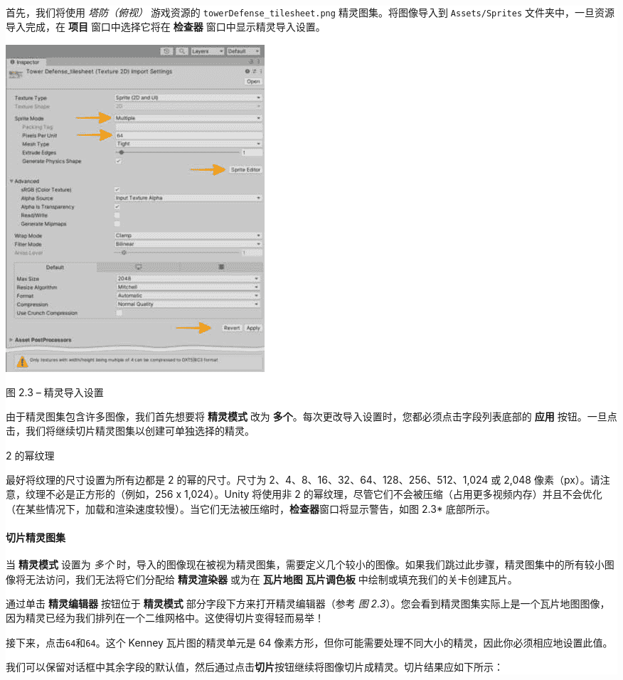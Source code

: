 首先，我们将使用 *塔防（俯视）* 游戏资源的 `towerDefense_tilesheet.png` 精灵图集。将图像导入到 `Assets/Sprites` 文件夹中，一旦资源导入完成，在 **项目** 窗口中选择它将在 **检查器** 窗口中显示精灵导入设置。

![图 2.3 – 精灵导入设置](img/B18347_02_03.jpg)

图 2.3 – 精灵导入设置

由于精灵图集包含许多图像，我们首先想要将 **精灵模式** 改为 **多个**。每次更改导入设置时，您都必须点击字段列表底部的 **应用** 按钮。一旦点击，我们将继续切片精灵图集以创建可单独选择的精灵。

2 的幂纹理

最好将纹理的尺寸设置为所有边都是 2 的幂的尺寸。尺寸为 2、4、8、16、32、64、128、256、512、1,024 或 2,048 像素（px）。请注意，纹理不必是正方形的（例如，256 x 1,024）。Unity 将使用非 2 的幂纹理，尽管它们不会被压缩（占用更多视频内存）并且不会优化（在某些情况下，加载和渲染速度较慢）。当它们无法被压缩时，**检查器**窗口将显示警告，如图 2.3* 底部所示。

#### 切片精灵图集

当 **精灵模式** 设置为 *多个* 时，导入的图像现在被视为精灵图集，需要定义几个较小的图像。如果我们跳过此步骤，精灵图集中的所有较小图像将无法访问，我们无法将它们分配给 **精灵渲染器** 或为在 **瓦片地图** **瓦片调色板** 中绘制或填充我们的关卡创建瓦片。

通过单击 **精灵编辑器** 按钮位于 **精灵模式** 部分字段下方来打开精灵编辑器（参考 *图 2.3*）。您会看到精灵图集实际上是一个瓦片地图图像，因为精灵已经为我们排列在一个二维网格中。这使得切片变得轻而易举！

接下来，点击`64`和`64`。这个 Kenney 瓦片图的精灵单元是 64 像素方形，但你可能需要处理不同大小的精灵，因此你必须相应地设置此值。

我们可以保留对话框中其余字段的默认值，然后通过点击**切片**按钮继续将图像切片成精灵。切片结果应如下所示：

